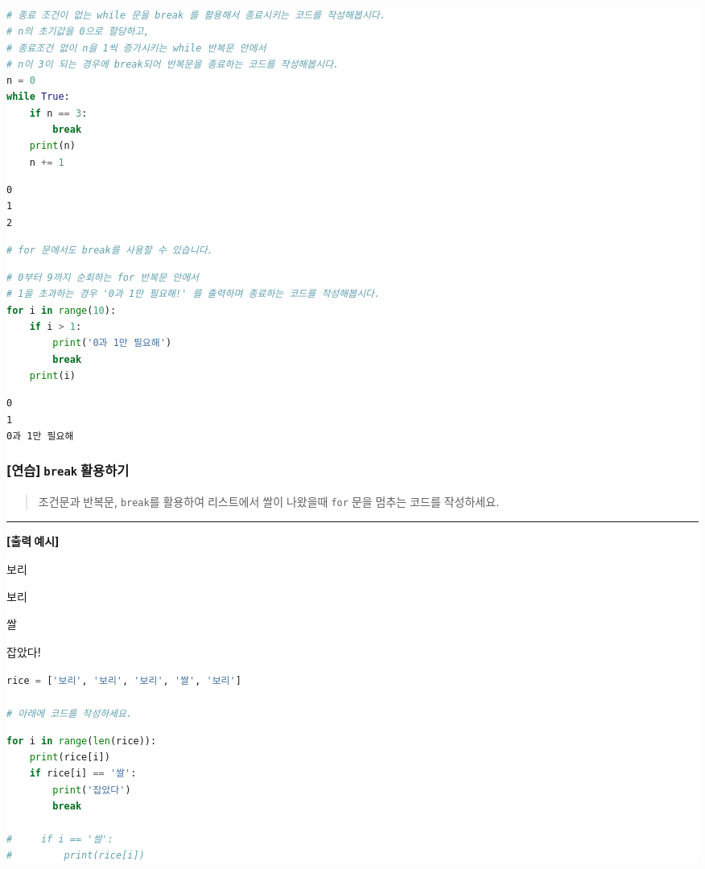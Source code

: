 ```python
# 종료 조건이 없는 while 문을 break 를 활용해서 종료시키는 코드를 작성해봅시다.
# n의 초기값을 0으로 할당하고,
# 종료조건 없이 n을 1씩 증가시키는 while 반복문 안에서 
# n이 3이 되는 경우에 break되어 반복문을 종료하는 코드를 작성해봅시다.
n = 0
while True:
    if n == 3:
        break
    print(n)
    n += 1
```

    0
    1
    2

```python
# for 문에서도 break를 사용할 수 있습니다.
```

```python
# 0부터 9까지 순회하는 for 반복문 안에서 
# 1을 초과하는 경우 '0과 1만 필요해!' 를 출력하며 종료하는 코드를 작성해봅시다.
for i in range(10):
    if i > 1:
        print('0과 1만 필요해')
        break
    print(i)
```

    0
    1
    0과 1만 필요해

### [연습] `break` 활용하기

> 조건문과 반복문, `break`를 활용하여 리스트에서 쌀이 나왔을때 `for` 문을 멈추는 코드를 작성하세요.

---

**[출력 예시]**

보리

보리

쌀

잡았다!

```python
rice = ['보리', '보리', '보리', '쌀', '보리']

# 아래에 코드를 작성하세요.
```

```python
for i in range(len(rice)):
    print(rice[i])
    if rice[i] == '쌀':
        print('잡았다')
        break

#     if i == '쌀':
#         print(rice[i])
```
